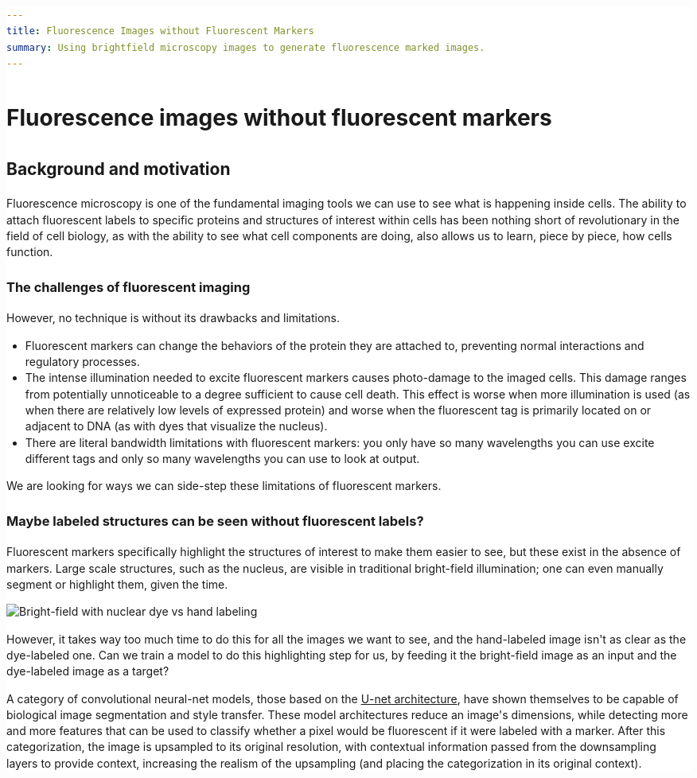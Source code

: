 ```yaml
---
title: Fluorescence Images without Fluorescent Markers
summary: Using brightfield microscopy images to generate fluorescence marked images.
---
```

# Fluorescence images without fluorescent markers

## Background and motivation

Fluorescence microscopy is one of the fundamental imaging tools we can use to see what is happening inside cells. The ability to attach fluorescent labels to specific proteins and structures of interest within cells has been nothing short of revolutionary in the field of cell biology, as with the ability to see what cell components are doing, also allows us to learn, piece by piece, how cells function. 

### The challenges of fluorescent imaging 

However, no technique is without its drawbacks and limitations. 
- Fluorescent markers can change the behaviors of the protein they are attached to, preventing normal interactions and regulatory processes. 
- The intense illumination needed to excite fluorescent markers causes photo-damage to the imaged cells. This damage ranges from potentially unnoticeable to a degree sufficient to cause cell death. This effect is worse when more illumination is used (as when there are relatively low levels of expressed protein) and worse when the fluorescent tag is primarily located on or adjacent to DNA (as with dyes that visualize the nucleus). 
- There are literal bandwidth limitations with fluorescent markers: you only have so many wavelengths you can use excite different tags and only so many wavelengths you can use to look at output. 

We are looking for ways we can side-step these limitations of fluorescent markers.

### Maybe labeled structures can be seen without fluorescent labels?

Fluorescent markers specifically highlight the structures of interest to make them easier to see, but these exist in the absence of markers. Large scale structures, such as the nucleus, are visible in traditional bright-field illumination; one can even manually segment or highlight them, given the time. 

![Bright-field with nuclear dye vs hand labeling](https://i.imgur.com/0IDg0yx.png)

However, it takes way too much time to do this for all the images we want to see, and the hand-labeled image isn't as clear as the dye-labeled one. Can we train a model to do this highlighting step for us, by feeding it the bright-field image as an input and the dye-labeled image as a target? 

A category of convolutional neural-net models, those based on the [U-net architecture](https://arxiv.org/abs/1505.04597), have shown themselves to be capable of biological image segmentation and style transfer. These model architectures reduce an image's dimensions, while detecting more and more features that can be used to classify whether a pixel would be fluorescent if it were labeled with a marker. After this categorization, the image is upsampled to its original resolution, with contextual information passed from the downsampling layers to provide context, increasing the realism of the upsampling (and placing the categorization in its original context).
